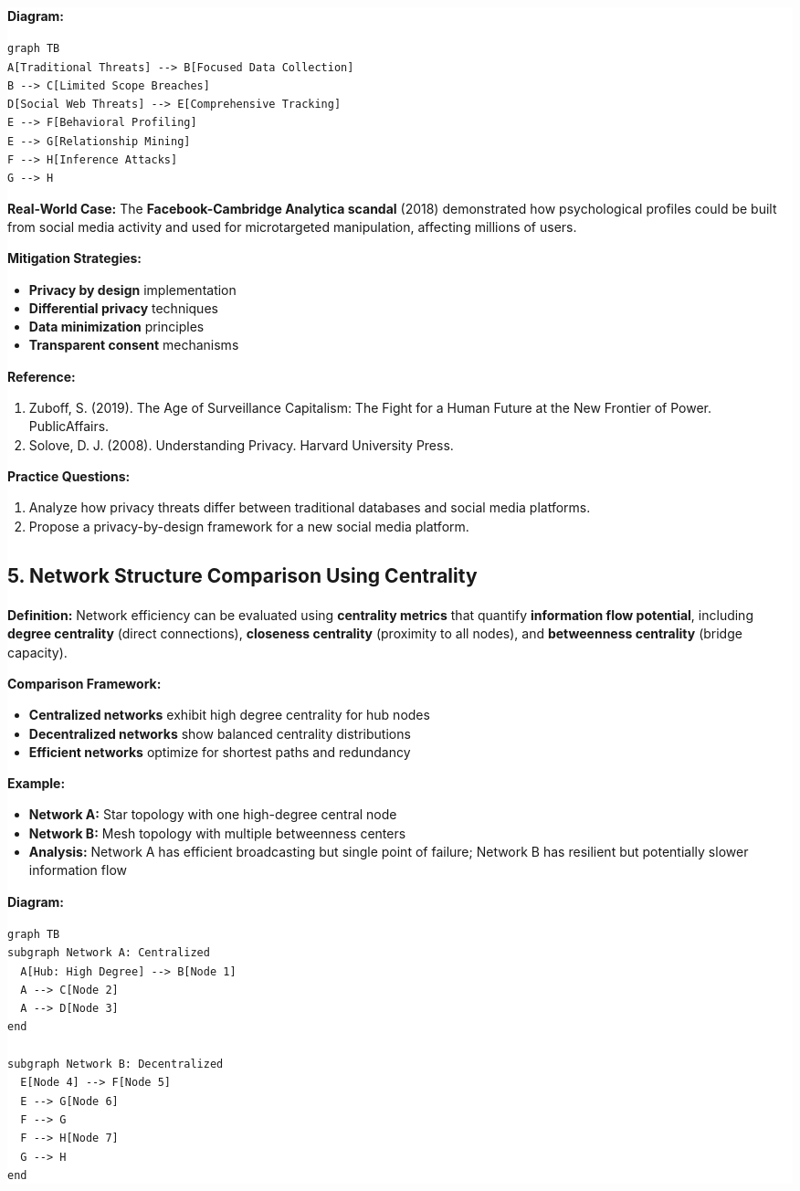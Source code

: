 **Diagram:**
```mermaid
graph TB
A[Traditional Threats] --> B[Focused Data Collection]
B --> C[Limited Scope Breaches]
D[Social Web Threats] --> E[Comprehensive Tracking]
E --> F[Behavioral Profiling]
E --> G[Relationship Mining]
F --> H[Inference Attacks]
G --> H
```

**Real-World Case:** The **Facebook-Cambridge Analytica scandal** (2018) demonstrated how psychological profiles could be built from social media activity and used for microtargeted manipulation, affecting millions of users.

**Mitigation Strategies:**
- **Privacy by design** implementation
- **Differential privacy** techniques
- **Data minimization** principles
- **Transparent consent** mechanisms

**Reference:**
1. Zuboff, S. (2019). The Age of Surveillance Capitalism: The Fight for a Human Future at the New Frontier of Power. PublicAffairs.
2. Solove, D. J. (2008). Understanding Privacy. Harvard University Press.

**Practice Questions:**
1. Analyze how privacy threats differ between traditional databases and social media platforms.
2. Propose a privacy-by-design framework for a new social media platform.

## 5. Network Structure Comparison Using Centrality

**Definition:** Network efficiency can be evaluated using **centrality metrics** that quantify **information flow potential**, including **degree centrality** (direct connections), **closeness centrality** (proximity to all nodes), and **betweenness centrality** (bridge capacity).

**Comparison Framework:** 
- **Centralized networks** exhibit high degree centrality for hub nodes
- **Decentralized networks** show balanced centrality distributions
- **Efficient networks** optimize for shortest paths and redundancy

**Example:** 
- **Network A:** Star topology with one high-degree central node
- **Network B:** Mesh topology with multiple betweenness centers
- **Analysis:** Network A has efficient broadcasting but single point of failure; Network B has resilient but potentially slower information flow

**Diagram:**
```mermaid
graph TB
subgraph Network A: Centralized
  A[Hub: High Degree] --> B[Node 1]
  A --> C[Node 2]
  A --> D[Node 3]
end

subgraph Network B: Decentralized
  E[Node 4] --> F[Node 5]
  E --> G[Node 6]
  F --> G
  F --> H[Node 7]
  G --> H
end
```
